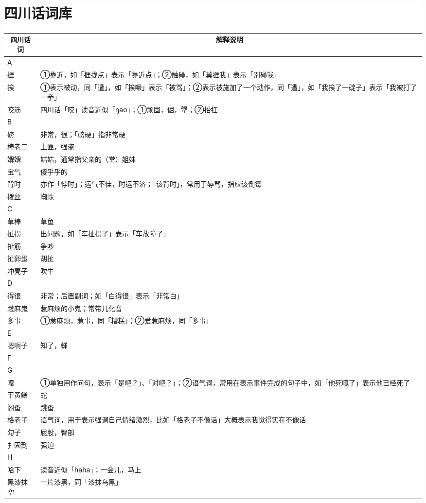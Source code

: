 # 四川话词库

|四川话词|解释说明|
|-----|-----|
|A||
|捱|①靠近，如「捱拢点」表示「靠近点」；②触碰，如「莫捱我」表示「别碰我」|
|挨|①表示被动，同「遭」，如「挨噘」表示「被骂」；②表示被施加了一个动作，同「遭」，如「我挨了一碇子」表示「我被打了一拳」|
|咬筋|四川话「咬」读音近似「ŋao」；①顽固，倔，犟；②抬扛|
|B||
|磅|非常，很；「磅硬」指非常硬|
|棒老二|土匪，强盗|
|媬媬|姑姑，通常指父亲的（堂）姐妹|
|宝气|傻乎乎的|
|背时|亦作「悖时」；运气不佳，时运不济；「该背时」，常用于辱骂，指应该倒霉|
|拨丝|蜘蛛|
|C||
|草棒|草鱼|
|扯拐|出问题，如「车扯拐了」表示「车故障了」|
|扯筋|争吵|
|扯卵蛋|胡扯|
|冲壳子|吹牛|
|D||
|得很|非常；后置副词；如「白得很」表示「非常白」|
|蹬麻鬼|惹麻烦的小鬼；常带儿化音|
|多事|①惹麻烦，惹事，同「糟糕」；②爱惹麻烦，同「多事」|
|E||
|嗯啊子|知了，蝉|
|F||
|G||
|嘎|①单独用作问句，表示「是吧？」、「对吧？」；②语气词，常用在表示事件完成的句子中，如「他死嘎了」表示他已经死了|
|干黄鳝|蛇|
|阁蚤|跳蚤|
|格老子|语气词，用于表示强调自己情绪激烈，比如「格老子不像话」大概表示我觉得实在不像话|
|勾子|屁股，臀部|
|扌固到|强迫|
|H||
|哈下|读音近似「haha」；一会儿，马上|
|黑漆抹空|一片漆黑，同「漆抹乌黑」|